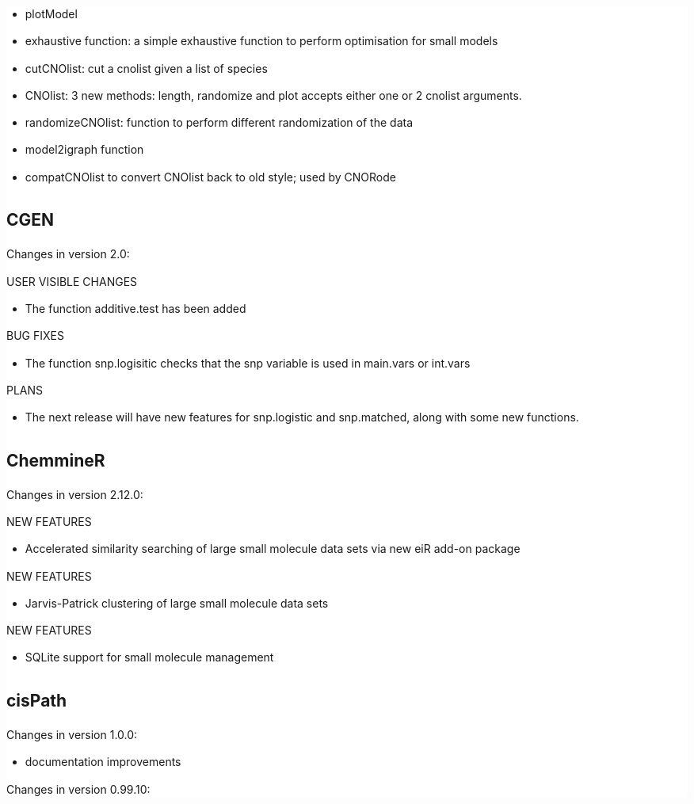   * plotModel
  
  * exhaustive function: a simple exhaustive function to perform
  optimisation for small models
  
  * cutCNOlist: cut a cnolist given a list of species
  
  * CNOlist: 3 new methods: length, randomize and plot accepts either
  one or 2 cnolist arguments.
  
  * randomizeCNOlist: function to perform different randomization of
  the data
  
  * model2igraph function
  
  * compatCNOlist to convert CNOlist back to old style; used by CNORode

CGEN
----

Changes in version 2.0:

USER VISIBLE CHANGES

- The function additive.test has been added

BUG FIXES

- The function snp.logisitic checks that the snp variable is used in
  main.vars or int.vars

PLANS

- The next release will have new features for snp.logistic and
  snp.matched, along with some new functions.

ChemmineR
---------

Changes in version 2.12.0:

NEW FEATURES

- Accelerated similarity searching of large small molecule data sets
  via new eiR add-on package

NEW FEATURES

- Jarvis-Patrick clustering of large small molecule data sets

NEW FEATURES

- SQLite support for small molecule management

cisPath
-------

Changes in version 1.0.0:

- documentation improvements

Changes in version 0.99.10:
